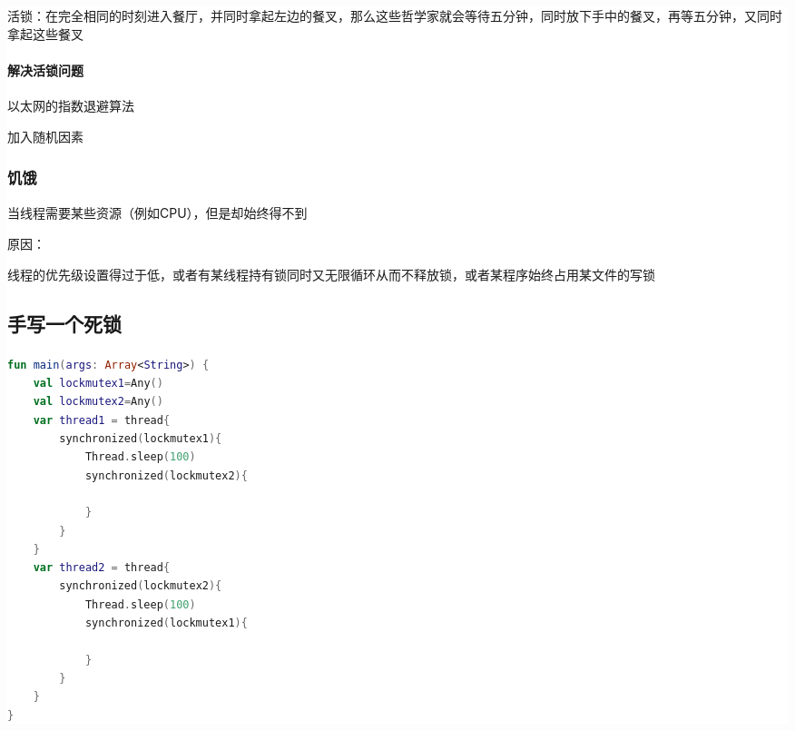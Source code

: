 活锁：在完全相同的时刻进入餐厅，并同时拿起左边的餐叉，那么这些哲学家就会等待五分钟，同时放下手中的餐叉，再等五分钟，又同时拿起这些餐叉

#### 解决活锁问题

以太网的指数退避算法

加入随机因素

### 饥饿

当线程需要某些资源（例如CPU），但是却始终得不到

原因：

线程的优先级设置得过于低，或者有某线程持有锁同时又无限循环从而不释放锁，或者某程序始终占用某文件的写锁

## 手写一个死锁

```kotlin
fun main(args: Array<String>) {
    val lockmutex1=Any()
    val lockmutex2=Any()
    var thread1 = thread{
        synchronized(lockmutex1){
            Thread.sleep(100)
            synchronized(lockmutex2){
                
            }
        }
    }
    var thread2 = thread{
        synchronized(lockmutex2){
            Thread.sleep(100)
            synchronized(lockmutex1){

            }
        }
    }
}
```